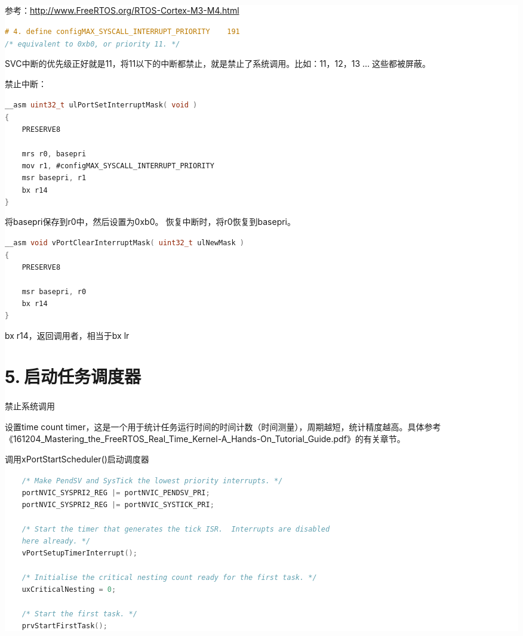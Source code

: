 参考：http://www.FreeRTOS.org/RTOS-Cortex-M3-M4.html

```C
# 4. define configMAX_SYSCALL_INTERRUPT_PRIORITY    191
/* equivalent to 0xb0, or priority 11. */
```

SVC中断的优先级正好就是11，将11以下的中断都禁止，就是禁止了系统调用。比如：11，12，13 … 这些都被屏蔽。

禁止中断：

```C
__asm uint32_t ulPortSetInterruptMask( void )
{
    PRESERVE8

    mrs r0, basepri
    mov r1, #configMAX_SYSCALL_INTERRUPT_PRIORITY
    msr basepri, r1
    bx r14
}
```

将basepri保存到r0中，然后设置为0xb0。
恢复中断时，将r0恢复到basepri。

```C
__asm void vPortClearInterruptMask( uint32_t ulNewMask )
{
    PRESERVE8

    msr basepri, r0
    bx r14
}
```

bx r14，返回调用者，相当于bx lr

# 5. 启动任务调度器

禁止系统调用

设置time count timer，这是一个用于统计任务运行时间的时间计数（时间测量），周期越短，统计精度越高。具体参考《161204_Mastering_the_FreeRTOS_Real_Time_Kernel-A_Hands-On_Tutorial_Guide.pdf》的有关章节。

调用xPortStartScheduler()启动调度器

```C
    /* Make PendSV and SysTick the lowest priority interrupts. */
    portNVIC_SYSPRI2_REG |= portNVIC_PENDSV_PRI;
    portNVIC_SYSPRI2_REG |= portNVIC_SYSTICK_PRI;

    /* Start the timer that generates the tick ISR.  Interrupts are disabled
    here already. */
    vPortSetupTimerInterrupt();

    /* Initialise the critical nesting count ready for the first task. */
    uxCriticalNesting = 0;

    /* Start the first task. */
    prvStartFirstTask();
```
